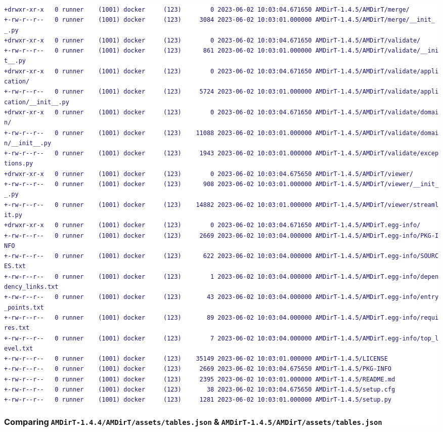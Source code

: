 ```diff
+drwxr-xr-x   0 runner    (1001) docker     (123)        0 2023-06-02 10:03:04.671650 AMDirT-1.4.5/AMDirT/merge/
+-rw-r--r--   0 runner    (1001) docker     (123)     3084 2023-06-02 10:03:01.000000 AMDirT-1.4.5/AMDirT/merge/__init__.py
+drwxr-xr-x   0 runner    (1001) docker     (123)        0 2023-06-02 10:03:04.671650 AMDirT-1.4.5/AMDirT/validate/
+-rw-r--r--   0 runner    (1001) docker     (123)      861 2023-06-02 10:03:01.000000 AMDirT-1.4.5/AMDirT/validate/__init__.py
+drwxr-xr-x   0 runner    (1001) docker     (123)        0 2023-06-02 10:03:04.671650 AMDirT-1.4.5/AMDirT/validate/application/
+-rw-r--r--   0 runner    (1001) docker     (123)     5724 2023-06-02 10:03:01.000000 AMDirT-1.4.5/AMDirT/validate/application/__init__.py
+drwxr-xr-x   0 runner    (1001) docker     (123)        0 2023-06-02 10:03:04.671650 AMDirT-1.4.5/AMDirT/validate/domain/
+-rw-r--r--   0 runner    (1001) docker     (123)    11088 2023-06-02 10:03:01.000000 AMDirT-1.4.5/AMDirT/validate/domain/__init__.py
+-rw-r--r--   0 runner    (1001) docker     (123)     1943 2023-06-02 10:03:01.000000 AMDirT-1.4.5/AMDirT/validate/exceptions.py
+drwxr-xr-x   0 runner    (1001) docker     (123)        0 2023-06-02 10:03:04.675650 AMDirT-1.4.5/AMDirT/viewer/
+-rw-r--r--   0 runner    (1001) docker     (123)      908 2023-06-02 10:03:01.000000 AMDirT-1.4.5/AMDirT/viewer/__init__.py
+-rw-r--r--   0 runner    (1001) docker     (123)    14882 2023-06-02 10:03:01.000000 AMDirT-1.4.5/AMDirT/viewer/streamlit.py
+drwxr-xr-x   0 runner    (1001) docker     (123)        0 2023-06-02 10:03:04.671650 AMDirT-1.4.5/AMDirT.egg-info/
+-rw-r--r--   0 runner    (1001) docker     (123)     2669 2023-06-02 10:03:04.000000 AMDirT-1.4.5/AMDirT.egg-info/PKG-INFO
+-rw-r--r--   0 runner    (1001) docker     (123)      622 2023-06-02 10:03:04.000000 AMDirT-1.4.5/AMDirT.egg-info/SOURCES.txt
+-rw-r--r--   0 runner    (1001) docker     (123)        1 2023-06-02 10:03:04.000000 AMDirT-1.4.5/AMDirT.egg-info/dependency_links.txt
+-rw-r--r--   0 runner    (1001) docker     (123)       43 2023-06-02 10:03:04.000000 AMDirT-1.4.5/AMDirT.egg-info/entry_points.txt
+-rw-r--r--   0 runner    (1001) docker     (123)       89 2023-06-02 10:03:04.000000 AMDirT-1.4.5/AMDirT.egg-info/requires.txt
+-rw-r--r--   0 runner    (1001) docker     (123)        7 2023-06-02 10:03:04.000000 AMDirT-1.4.5/AMDirT.egg-info/top_level.txt
+-rw-r--r--   0 runner    (1001) docker     (123)    35149 2023-06-02 10:03:01.000000 AMDirT-1.4.5/LICENSE
+-rw-r--r--   0 runner    (1001) docker     (123)     2669 2023-06-02 10:03:04.675650 AMDirT-1.4.5/PKG-INFO
+-rw-r--r--   0 runner    (1001) docker     (123)     2395 2023-06-02 10:03:01.000000 AMDirT-1.4.5/README.md
+-rw-r--r--   0 runner    (1001) docker     (123)       38 2023-06-02 10:03:04.675650 AMDirT-1.4.5/setup.cfg
+-rw-r--r--   0 runner    (1001) docker     (123)     1281 2023-06-02 10:03:01.000000 AMDirT-1.4.5/setup.py
```

### Comparing `AMDirT-1.4.4/AMDirT/assets/tables.json` & `AMDirT-1.4.5/AMDirT/assets/tables.json`
